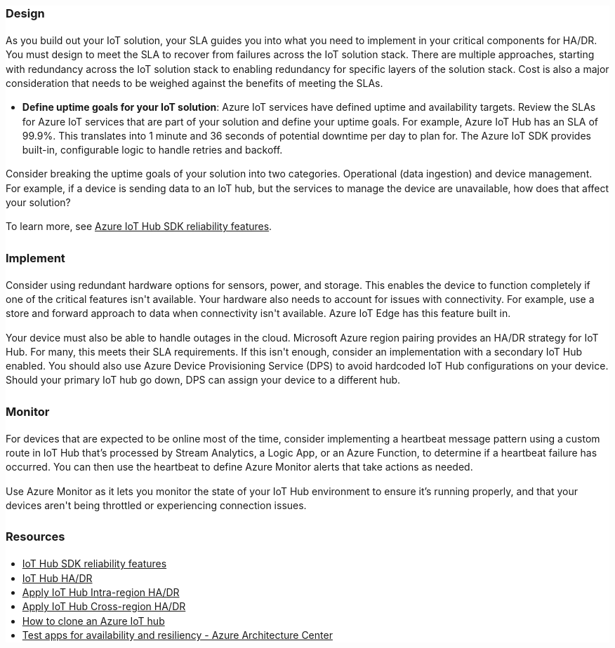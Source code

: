### Design

As you build out your IoT solution, your SLA guides you into what you need to implement in your critical components for HA/DR. You must design to meet the SLA to recover from failures across the IoT solution stack. There are multiple approaches, starting with redundancy across the IoT solution stack to enabling redundancy for specific layers of the solution stack. Cost is also a major consideration that needs to be weighed against the benefits of meeting the SLAs.

- **Define uptime goals for your IoT solution**: Azure IoT services have defined uptime and availability targets. Review the SLAs for Azure IoT services that are part of your solution and define your uptime goals. For example, Azure IoT Hub has an SLA of 99.9%. This translates into 1 minute and 36 seconds of potential downtime per day to plan for. The Azure IoT SDK provides built-in, configurable logic to handle retries and backoff.

Consider breaking the uptime goals of your solution into two categories. Operational (data ingestion) and device management. For example, if a device is sending data to an IoT hub, but the services to manage the device are unavailable, how does that affect your solution?

To learn more, see [Azure IoT Hub SDK reliability features](/azure/iot-hub/iot-hub-reliability-features-in-sdks).

### Implement

Consider using redundant hardware options for sensors, power, and storage. This enables the device to function completely if one of the critical features isn't available. Your hardware also needs to account for issues with connectivity. For example, use a store and forward approach to data when connectivity isn't available. Azure IoT Edge has this feature built in.

Your device must also be able to handle outages in the cloud. Microsoft Azure region pairing provides an HA/DR strategy for IoT Hub. For many, this meets their SLA requirements. If this isn't enough, consider an implementation with a secondary IoT Hub enabled. You should also use Azure Device Provisioning Service (DPS) to avoid hardcoded IoT Hub configurations on your device. Should your primary IoT hub go down, DPS can assign your device to a different hub.

### Monitor

For devices that are expected to be online most of the time, consider implementing a heartbeat message pattern using a custom route in IoT Hub that’s processed by Stream Analytics, a Logic App, or an Azure Function, to determine if a heartbeat failure has occurred. You can then use the heartbeat to define Azure Monitor alerts that take actions as needed.

Use Azure Monitor as it lets you monitor the state of your IoT Hub environment to ensure it’s running properly, and that your devices aren't being throttled or experiencing connection issues.

### Resources

- [IoT Hub SDK reliability features](/azure/iot-hub/iot-hub-reliability-features-in-sdks)
- [IoT Hub HA/DR](/azure/iot-hub/iot-hub-ha-dr)
- [Apply IoT Hub Intra-region HA/DR](/azure/iot-hub/iot-hub-ha-dr#intra-region-ha)
- [Apply IoT Hub Cross-region HA/DR](/azure/iot-hub/iot-hub-ha-dr#cross-region-dr)
- [How to clone an Azure IoT hub](/azure/iot-hub/iot-hub-how-to-clone)
- [Test apps for availability and resiliency - Azure Architecture Center](/azure/architecture/framework/resiliency/testing)
